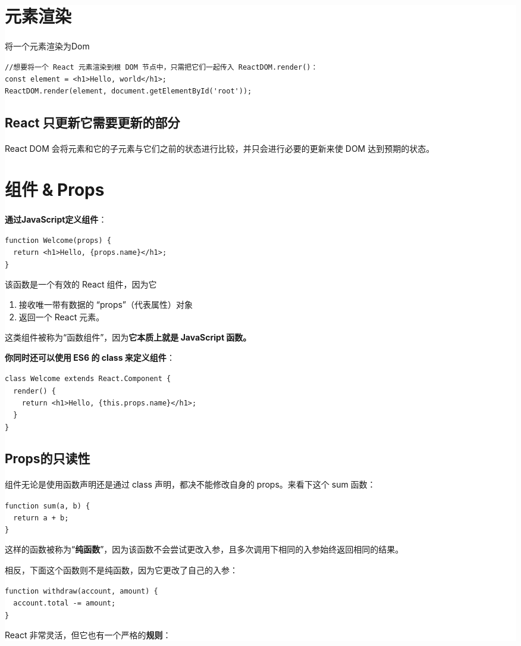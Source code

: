 # 元素渲染

将一个元素渲染为Dom
```
//想要将一个 React 元素渲染到根 DOM 节点中，只需把它们一起传入 ReactDOM.render()：
const element = <h1>Hello, world</h1>;
ReactDOM.render(element, document.getElementById('root'));
```

## React 只更新它需要更新的部分
React DOM 会将元素和它的子元素与它们之前的状态进行比较，并只会进行必要的更新来使 DOM 达到预期的状态。

# 组件 & Props
**通过JavaScript定义组件**：
```
function Welcome(props) {
  return <h1>Hello, {props.name}</h1>;
}
```
该函数是一个有效的 React 组件，因为它
1. 接收唯一带有数据的 “props”（代表属性）对象
2. 返回一个 React 元素。

这类组件被称为“函数组件”，因为**它本质上就是 JavaScript 函数。**

**你同时还可以使用 ES6 的 class 来定义组件**：
```
class Welcome extends React.Component {
  render() {
    return <h1>Hello, {this.props.name}</h1>;
  }
}
```

## Props的只读性

组件无论是使用函数声明还是通过 class 声明，都决不能修改自身的 props。来看下这个 sum 函数：
```
function sum(a, b) {
  return a + b;
}
```
这样的函数被称为“**纯函数**”，因为该函数不会尝试更改入参，且多次调用下相同的入参始终返回相同的结果。

相反，下面这个函数则不是纯函数，因为它更改了自己的入参：
```
function withdraw(account, amount) {
  account.total -= amount;
}
```
React 非常灵活，但它也有一个严格的**规则**：
